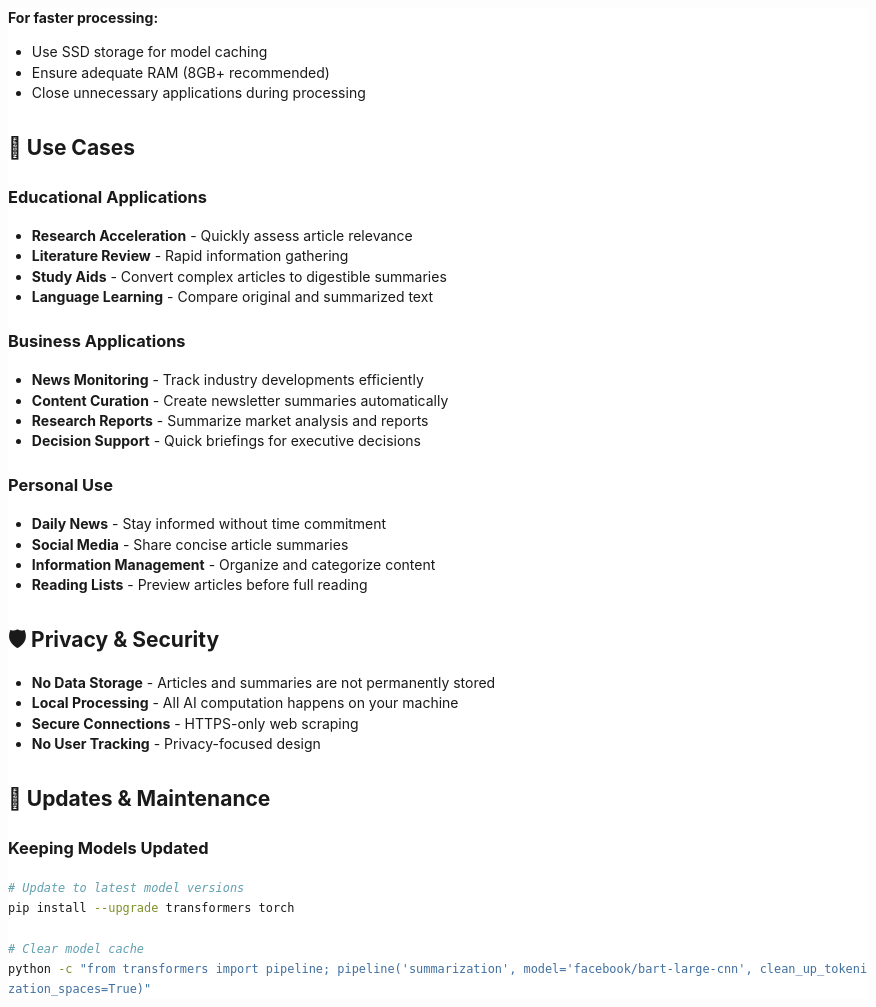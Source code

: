 **For faster processing:**

- Use SSD storage for model caching
- Ensure adequate RAM (8GB+ recommended)
- Close unnecessary applications during processing


## 🎯 Use Cases

### Educational Applications

- **Research Acceleration** - Quickly assess article relevance
- **Literature Review** - Rapid information gathering
- **Study Aids** - Convert complex articles to digestible summaries
- **Language Learning** - Compare original and summarized text


### Business Applications

- **News Monitoring** - Track industry developments efficiently
- **Content Curation** - Create newsletter summaries automatically
- **Research Reports** - Summarize market analysis and reports
- **Decision Support** - Quick briefings for executive decisions


### Personal Use

- **Daily News** - Stay informed without time commitment
- **Social Media** - Share concise article summaries
- **Information Management** - Organize and categorize content
- **Reading Lists** - Preview articles before full reading


## 🛡️ Privacy \& Security

- **No Data Storage** - Articles and summaries are not permanently stored
- **Local Processing** - All AI computation happens on your machine
- **Secure Connections** - HTTPS-only web scraping
- **No User Tracking** - Privacy-focused design


## 🔄 Updates \& Maintenance

### Keeping Models Updated

```bash
# Update to latest model versions
pip install --upgrade transformers torch

# Clear model cache
python -c "from transformers import pipeline; pipeline('summarization', model='facebook/bart-large-cnn', clean_up_tokenization_spaces=True)"
```
